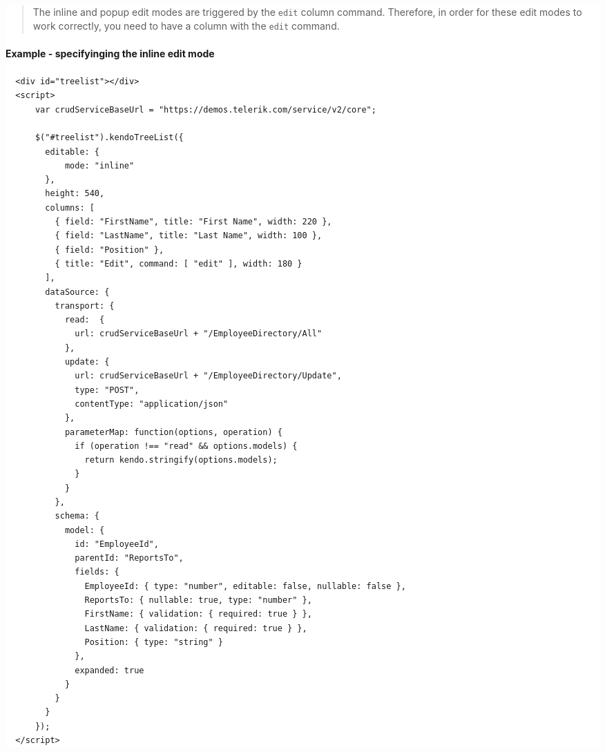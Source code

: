 > The inline and popup edit modes are triggered by the `edit` column command. Therefore, in order for these edit modes to work correctly, you need to have a column with the `edit` command.

#### Example - specifyinging the inline edit mode

      <div id="treelist"></div>
      <script>
          var crudServiceBaseUrl = "https://demos.telerik.com/service/v2/core";

          $("#treelist").kendoTreeList({
            editable: {
                mode: "inline"
            },
            height: 540,
            columns: [
              { field: "FirstName", title: "First Name", width: 220 },
              { field: "LastName", title: "Last Name", width: 100 },
              { field: "Position" },
              { title: "Edit", command: [ "edit" ], width: 180 }
            ],
            dataSource: {
              transport: {
                read:  {
                  url: crudServiceBaseUrl + "/EmployeeDirectory/All"
                },
                update: {
                  url: crudServiceBaseUrl + "/EmployeeDirectory/Update",
                  type: "POST",
                  contentType: "application/json"
                },
                parameterMap: function(options, operation) {
                  if (operation !== "read" && options.models) {
                    return kendo.stringify(options.models);
                  }
                }
              },
              schema: {
                model: {
                  id: "EmployeeId",
                  parentId: "ReportsTo",
                  fields: {
                    EmployeeId: { type: "number", editable: false, nullable: false },
                    ReportsTo: { nullable: true, type: "number" },
                    FirstName: { validation: { required: true } },
                    LastName: { validation: { required: true } },
                    Position: { type: "string" }
                  },
                  expanded: true
                }
              }
            }
          });
      </script>
